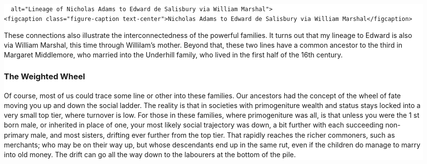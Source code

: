      alt="Lineage of Nicholas Adams to Edward de Salisbury via William Marshal">
    <figcaption class="figure-caption text-center">Nicholas Adams to Edward de Salisbury via William Marshal</figcaption>
  </figure>
</div>

These connections also illustrate the interconnectedness of the powerful families. It turns out
that my lineage to Edward is also via William Marshal, this time through Willilam’s mother.
Beyond that, these two lines have a common ancestor to the third in Margaret Middlemore,
who married into the Underhill family, who lived in the first half of the 16th century.

### The Weighted Wheel

Of course, most of us could trace some line or other into these families. Our ancestors had
the concept of the wheel of fate moving you up and down the social ladder. The reality is that
in societies with primogeniture wealth and status stays locked into a very small top tier,
where turnover is low. For those in these families, where primogeniture was all, is that unless
you were the 1 st born male, or inherited in place of one, your most likely social trajectory was
down, a bit further with each succeeding non-primary male, and most sisters, drifting ever
further from the top tier. That rapidly reaches the richer commoners, such as merchants; who
may be on their way up, but whose descendants end up in the same rut, even if the children
do manage to marry into old money. The drift can go all the way down to the labourers at the
bottom of the pile.